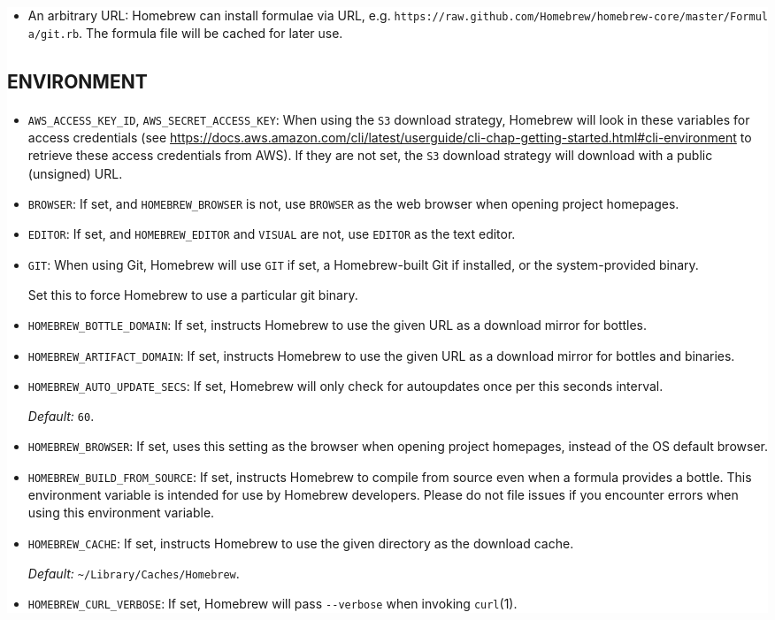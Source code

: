   * An arbitrary URL:
    Homebrew can install formulae via URL, e.g.
    `https://raw.github.com/Homebrew/homebrew-core/master/Formula/git.rb`.
    The formula file will be cached for later use.

## ENVIRONMENT

  * `AWS_ACCESS_KEY_ID`, `AWS_SECRET_ACCESS_KEY`:
    When using the `S3` download strategy, Homebrew will look in
    these variables for access credentials (see
    <https://docs.aws.amazon.com/cli/latest/userguide/cli-chap-getting-started.html#cli-environment>
    to retrieve these access credentials from AWS).  If they are not set,
    the `S3` download strategy will download with a public
    (unsigned) URL.

  * `BROWSER`:
    If set, and `HOMEBREW_BROWSER` is not, use `BROWSER` as the web browser
    when opening project homepages.

  * `EDITOR`:
    If set, and `HOMEBREW_EDITOR` and `VISUAL` are not, use `EDITOR` as the text editor.

  * `GIT`:
    When using Git, Homebrew will use `GIT` if set,
    a Homebrew-built Git if installed, or the system-provided binary.

    Set this to force Homebrew to use a particular git binary.

  * `HOMEBREW_BOTTLE_DOMAIN`:
    If set, instructs Homebrew to use the given URL as a download mirror for bottles.

  * `HOMEBREW_ARTIFACT_DOMAIN`:
    If set, instructs Homebrew to use the given URL as a download mirror for bottles and binaries.

  * `HOMEBREW_AUTO_UPDATE_SECS`:
    If set, Homebrew will only check for autoupdates once per this seconds interval.

    *Default:* `60`.

  * `HOMEBREW_BROWSER`:
    If set, uses this setting as the browser when opening project homepages,
    instead of the OS default browser.

  * `HOMEBREW_BUILD_FROM_SOURCE`:
    If set, instructs Homebrew to compile from source even when a formula
    provides a bottle. This environment variable is intended for use by
    Homebrew developers. Please do not file issues if you encounter errors when
    using this environment variable.

  * `HOMEBREW_CACHE`:
    If set, instructs Homebrew to use the given directory as the download cache.

    *Default:* `~/Library/Caches/Homebrew`.

  * `HOMEBREW_CURL_VERBOSE`:
    If set, Homebrew will pass `--verbose` when invoking `curl`(1).
